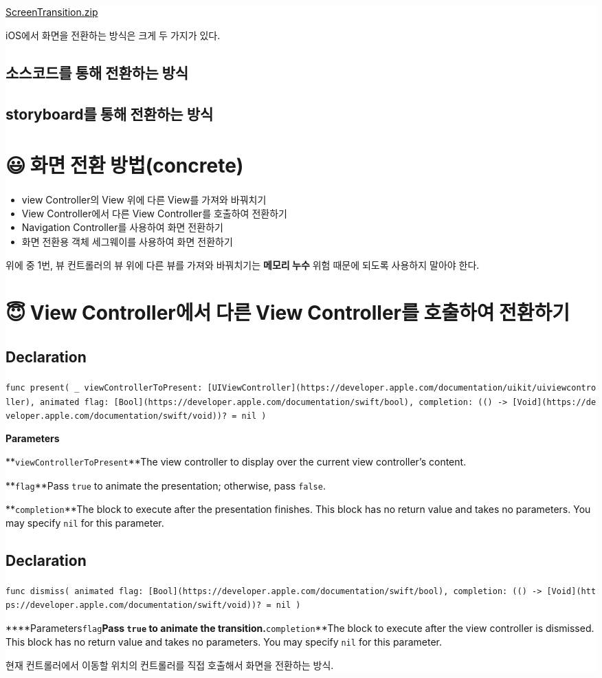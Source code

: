 [ScreenTransition.zip](https://s3-us-west-2.amazonaws.com/secure.notion-static.com/16bdd635-ab00-454a-b7b9-39466128e7c6/ScreenTransition.zip)

iOS에서 화면을 전환하는 방식은 크게 두 가지가 있다.

## 소스코드를 통해 전환하는 방식

## storyboard를 통해 전환하는 방식

# 😃 화면 전환 방법(concrete)

- view Controller의 View 위에 다른 View를 가져와 바꿔치기
- View Controller에서 다른 View Controller를 호출하여 전환하기
- Navigation Controller를 사용하여 화면 전환하기
- 화면 전환용 객체 세그웨이를 사용하여 화면 전환하기

위에 중 1번, 뷰 컨트롤러의 뷰 위에 다른 뷰를 가져와 바꿔치기는 **메모리 누수** 위험 때문에 되도록 사용하지 말아야 한다.

# 😇 View Controller에서 다른 View Controller를 호출하여 전환하기

## **Declaration**

`func present(
    _ viewControllerToPresent: [UIViewController](https://developer.apple.com/documentation/uikit/uiviewcontroller),
    animated flag: [Bool](https://developer.apple.com/documentation/swift/bool),
    completion: (() -> [Void](https://developer.apple.com/documentation/swift/void))? = nil
)`

****Parameters****

**`viewControllerToPresent`**The view controller to display over the current view controller’s content.

**`flag`**Pass `true` to animate the presentation; otherwise, pass `false`.

**`completion`**The block to execute after the presentation finishes. This block has no return value and takes no parameters. You may specify `nil` for this parameter.

## ****Declaration****

`func dismiss(
    animated flag: [Bool](https://developer.apple.com/documentation/swift/bool),
    completion: (() -> [Void](https://developer.apple.com/documentation/swift/void))? = nil
)`

****Parameters`flag`**Pass `true` to animate the transition.**`completion`**The block to execute after the view controller is dismissed. This block has no return value and takes no parameters. You may specify `nil` for this parameter.

현재 컨트롤러에서 이동할 위치의 컨트롤러를 직접 호출해서 화면을 전환하는 방식.
